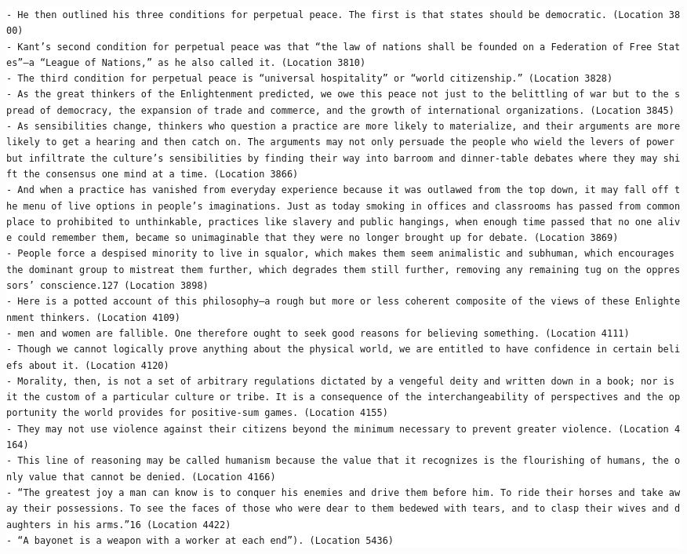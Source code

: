     - He then outlined his three conditions for perpetual peace. The first is that states should be democratic. (Location 3800)
    - Kant’s second condition for perpetual peace was that “the law of nations shall be founded on a Federation of Free States”—a “League of Nations,” as he also called it. (Location 3810)
    - The third condition for perpetual peace is “universal hospitality” or “world citizenship.” (Location 3828)
    - As the great thinkers of the Enlightenment predicted, we owe this peace not just to the belittling of war but to the spread of democracy, the expansion of trade and commerce, and the growth of international organizations. (Location 3845)
    - As sensibilities change, thinkers who question a practice are more likely to materialize, and their arguments are more likely to get a hearing and then catch on. The arguments may not only persuade the people who wield the levers of power but infiltrate the culture’s sensibilities by finding their way into barroom and dinner-table debates where they may shift the consensus one mind at a time. (Location 3866)
    - And when a practice has vanished from everyday experience because it was outlawed from the top down, it may fall off the menu of live options in people’s imaginations. Just as today smoking in offices and classrooms has passed from commonplace to prohibited to unthinkable, practices like slavery and public hangings, when enough time passed that no one alive could remember them, became so unimaginable that they were no longer brought up for debate. (Location 3869)
    - People force a despised minority to live in squalor, which makes them seem animalistic and subhuman, which encourages the dominant group to mistreat them further, which degrades them still further, removing any remaining tug on the oppressors’ conscience.127 (Location 3898)
    - Here is a potted account of this philosophy—a rough but more or less coherent composite of the views of these Enlightenment thinkers. (Location 4109)
    - men and women are fallible. One therefore ought to seek good reasons for believing something. (Location 4111)
    - Though we cannot logically prove anything about the physical world, we are entitled to have confidence in certain beliefs about it. (Location 4120)
    - Morality, then, is not a set of arbitrary regulations dictated by a vengeful deity and written down in a book; nor is it the custom of a particular culture or tribe. It is a consequence of the interchangeability of perspectives and the opportunity the world provides for positive-sum games. (Location 4155)
    - They may not use violence against their citizens beyond the minimum necessary to prevent greater violence. (Location 4164)
    - This line of reasoning may be called humanism because the value that it recognizes is the flourishing of humans, the only value that cannot be denied. (Location 4166)
    - “The greatest joy a man can know is to conquer his enemies and drive them before him. To ride their horses and take away their possessions. To see the faces of those who were dear to them bedewed with tears, and to clasp their wives and daughters in his arms.”16 (Location 4422)
    - “A bayonet is a weapon with a worker at each end”). (Location 5436)
